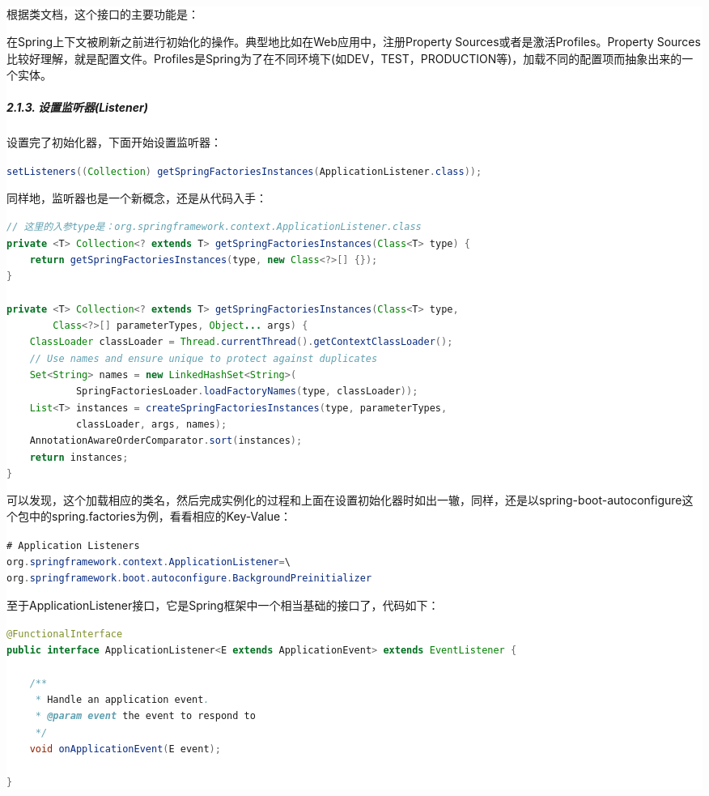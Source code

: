 根据类文档，这个接口的主要功能是：

​	在Spring上下文被刷新之前进行初始化的操作。典型地比如在Web应用中，注册Property Sources或者是激活Profiles。Property Sources比较好理解，就是配置文件。Profiles是Spring为了在不同环境下(如DEV，TEST，PRODUCTION等)，加载不同的配置项而抽象出来的一个实体。

##### 2.1.3. 设置监听器(Listener)

设置完了初始化器，下面开始设置监听器： 

```java
setListeners((Collection) getSpringFactoriesInstances(ApplicationListener.class));
```

同样地，监听器也是一个新概念，还是从代码入手： 

```java
// 这里的入参type是：org.springframework.context.ApplicationListener.class
private <T> Collection<? extends T> getSpringFactoriesInstances(Class<T> type) {
    return getSpringFactoriesInstances(type, new Class<?>[] {});
}

private <T> Collection<? extends T> getSpringFactoriesInstances(Class<T> type,
        Class<?>[] parameterTypes, Object... args) {
    ClassLoader classLoader = Thread.currentThread().getContextClassLoader();
    // Use names and ensure unique to protect against duplicates
    Set<String> names = new LinkedHashSet<String>(
            SpringFactoriesLoader.loadFactoryNames(type, classLoader));
    List<T> instances = createSpringFactoriesInstances(type, parameterTypes,
            classLoader, args, names);
    AnnotationAwareOrderComparator.sort(instances);
    return instances;
}
```

​	可以发现，这个加载相应的类名，然后完成实例化的过程和上面在设置初始化器时如出一辙，同样，还是以spring-boot-autoconfigure这个包中的spring.factories为例，看看相应的Key-Value： 

```java
# Application Listeners
org.springframework.context.ApplicationListener=\
org.springframework.boot.autoconfigure.BackgroundPreinitializer
```

至于ApplicationListener接口，它是Spring框架中一个相当基础的接口了，代码如下： 

```java
@FunctionalInterface
public interface ApplicationListener<E extends ApplicationEvent> extends EventListener {

    /**
     * Handle an application event.
     * @param event the event to respond to
     */
    void onApplicationEvent(E event);

}
```
